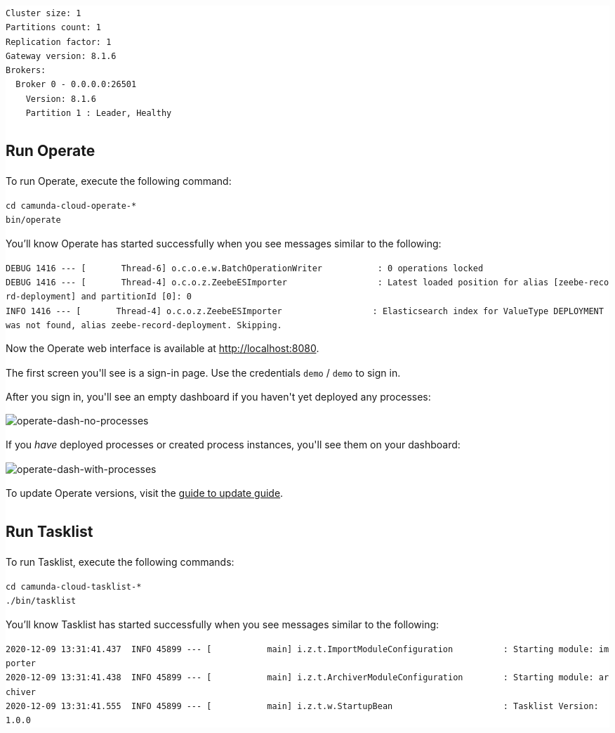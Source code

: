 ```
Cluster size: 1
Partitions count: 1
Replication factor: 1
Gateway version: 8.1.6
Brokers:
  Broker 0 - 0.0.0.0:26501
    Version: 8.1.6
    Partition 1 : Leader, Healthy
```

## Run Operate

To run Operate, execute the following command:

```shell
cd camunda-cloud-operate-*
bin/operate
```

You’ll know Operate has started successfully when you see messages similar to the following:

```log
DEBUG 1416 --- [       Thread-6] o.c.o.e.w.BatchOperationWriter           : 0 operations locked
DEBUG 1416 --- [       Thread-4] o.c.o.z.ZeebeESImporter                  : Latest loaded position for alias [zeebe-record-deployment] and partitionId [0]: 0
INFO 1416 --- [       Thread-4] o.c.o.z.ZeebeESImporter                  : Elasticsearch index for ValueType DEPLOYMENT was not found, alias zeebe-record-deployment. Skipping.
```

Now the Operate web interface is available at [http://localhost:8080](http://localhost:8080).

The first screen you'll see is a sign-in page. Use the credentials `demo` / `demo` to sign in.

After you sign in, you'll see an empty dashboard if you haven't yet deployed any processes:

![operate-dash-no-processes](../../../setup/assets/operate-dashboard-no-processes.png)

If you _have_ deployed processes or created process instances, you'll see them on your dashboard:

![operate-dash-with-processes](../../../setup/assets/operate-introduction.png)

To update Operate versions, visit the [guide to update guide](/self-managed/operational-guides/update-guide/introduction.md).

## Run Tasklist

To run Tasklist, execute the following commands:

```shell
cd camunda-cloud-tasklist-*
./bin/tasklist
```

You’ll know Tasklist has started successfully when you see messages similar to the following:

```log
2020-12-09 13:31:41.437  INFO 45899 --- [           main] i.z.t.ImportModuleConfiguration          : Starting module: importer
2020-12-09 13:31:41.438  INFO 45899 --- [           main] i.z.t.ArchiverModuleConfiguration        : Starting module: archiver
2020-12-09 13:31:41.555  INFO 45899 --- [           main] i.z.t.w.StartupBean                      : Tasklist Version: 1.0.0
```
